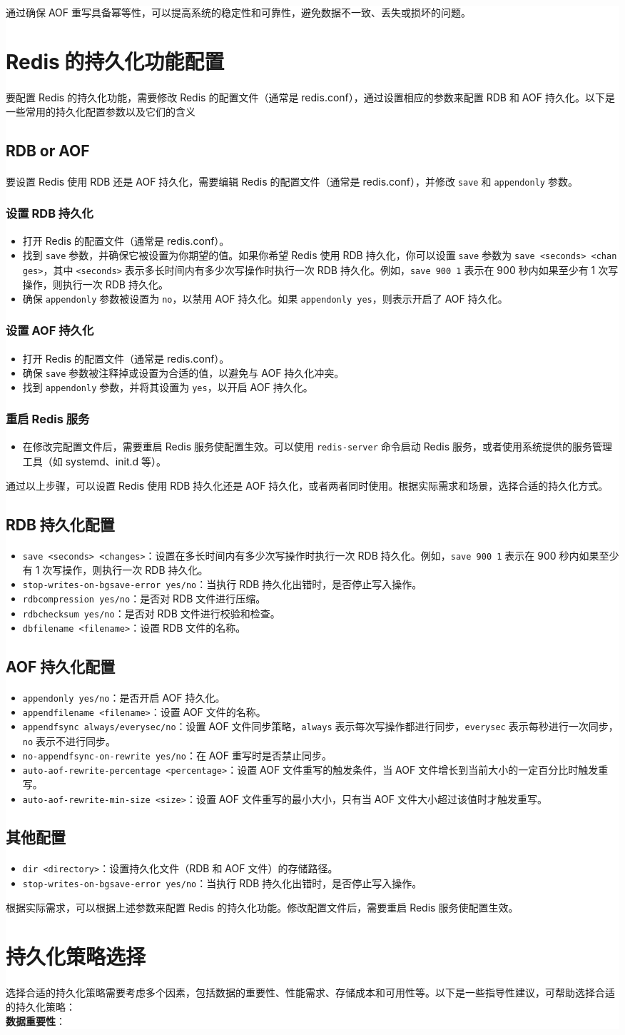 通过确保 AOF 重写具备幂等性，可以提高系统的稳定性和可靠性，避免数据不一致、丢失或损坏的问题。
# Redis 的持久化功能配置
要配置 Redis 的持久化功能，需要修改 Redis 的配置文件（通常是 redis.conf），通过设置相应的参数来配置 RDB 和 AOF 持久化。以下是一些常用的持久化配置参数以及它们的含义
## RDB or AOF
要设置 Redis 使用 RDB 还是 AOF 持久化，需要编辑 Redis 的配置文件（通常是 redis.conf），并修改 `save` 和 `appendonly` 参数。
### 设置 RDB 持久化

- 打开 Redis 的配置文件（通常是 redis.conf）。
- 找到 `save` 参数，并确保它被设置为你期望的值。如果你希望 Redis 使用 RDB 持久化，你可以设置 `save` 参数为 `save <seconds> <changes>`，其中 `<seconds>` 表示多长时间内有多少次写操作时执行一次 RDB 持久化。例如，`save 900 1` 表示在 900 秒内如果至少有 1 次写操作，则执行一次 RDB 持久化。
- 确保 `appendonly` 参数被设置为 `no`，以禁用 AOF 持久化。如果 `appendonly yes`，则表示开启了 AOF 持久化。
### 设置 AOF 持久化

- 打开 Redis 的配置文件（通常是 redis.conf）。
- 确保 `save` 参数被注释掉或设置为合适的值，以避免与 AOF 持久化冲突。
- 找到 `appendonly` 参数，并将其设置为 `yes`，以开启 AOF 持久化。
### 重启 Redis 服务

- 在修改完配置文件后，需要重启 Redis 服务使配置生效。可以使用 `redis-server` 命令启动 Redis 服务，或者使用系统提供的服务管理工具（如 systemd、init.d 等）。

通过以上步骤，可以设置 Redis 使用 RDB 持久化还是 AOF 持久化，或者两者同时使用。根据实际需求和场景，选择合适的持久化方式。
## RDB 持久化配置

- `save <seconds> <changes>`：设置在多长时间内有多少次写操作时执行一次 RDB 持久化。例如，`save 900 1` 表示在 900 秒内如果至少有 1 次写操作，则执行一次 RDB 持久化。
- `stop-writes-on-bgsave-error yes/no`：当执行 RDB 持久化出错时，是否停止写入操作。
- `rdbcompression yes/no`：是否对 RDB 文件进行压缩。
- `rdbchecksum yes/no`：是否对 RDB 文件进行校验和检查。
- `dbfilename <filename>`：设置 RDB 文件的名称。
## AOF 持久化配置

- `appendonly yes/no`：是否开启 AOF 持久化。
- `appendfilename <filename>`：设置 AOF 文件的名称。
- `appendfsync always/everysec/no`：设置 AOF 文件同步策略，`always` 表示每次写操作都进行同步，`everysec` 表示每秒进行一次同步，`no` 表示不进行同步。
- `no-appendfsync-on-rewrite yes/no`：在 AOF 重写时是否禁止同步。
- `auto-aof-rewrite-percentage <percentage>`：设置 AOF 文件重写的触发条件，当 AOF 文件增长到当前大小的一定百分比时触发重写。
- `auto-aof-rewrite-min-size <size>`：设置 AOF 文件重写的最小大小，只有当 AOF 文件大小超过该值时才触发重写。
## 其他配置

- `dir <directory>`：设置持久化文件（RDB 和 AOF 文件）的存储路径。
- `stop-writes-on-bgsave-error yes/no`：当执行 RDB 持久化出错时，是否停止写入操作。

根据实际需求，可以根据上述参数来配置 Redis 的持久化功能。修改配置文件后，需要重启 Redis 服务使配置生效。
# 持久化策略选择
选择合适的持久化策略需要考虑多个因素，包括数据的重要性、性能需求、存储成本和可用性等。以下是一些指导性建议，可帮助选择合适的持久化策略：<br />**数据重要性**：
